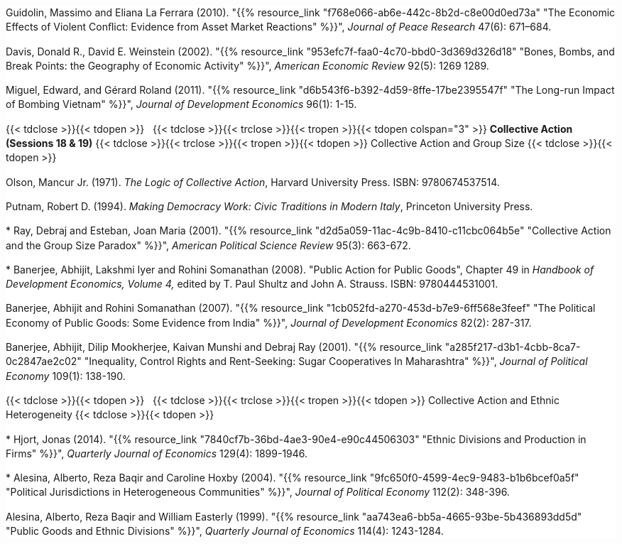 Guidolin, Massimo and Eliana La Ferrara (2010). "{{% resource_link "f768e066-ab6e-442c-8b2d-c8e00d0ed73a" "The Economic Effects of Violent Conﬂict: Evidence from Asset Market Reactions" %}}", *Journal of Peace Research* 47(6): 671–684.

Davis, Donald R., David E. Weinstein (2002). "{{% resource_link "953efc7f-faa0-4c70-bbd0-3d369d326d18" "Bones, Bombs, and Break Points: the Geography of Economic Activity" %}}", *American Economic Review* 92(5): 1269 1289.

Miguel, Edward, and Gérard Roland (2011). "{{% resource_link "d6b543f6-b392-4d59-8ffe-17be2395547f" "The Long-run Impact of Bombing Vietnam" %}}", *Journal of Development Economics* 96(1): 1-15.

{{< tdclose >}}{{< tdopen >}}
 
{{< tdclose >}}{{< trclose >}}{{< tropen >}}{{< tdopen colspan="3" >}}
**Collective Action (Sessions 18 & 19)**
{{< tdclose >}}{{< trclose >}}{{< tropen >}}{{< tdopen >}}
Collective Action and Group Size
{{< tdclose >}}{{< tdopen >}}

Olson, Mancur Jr. (1971). *The Logic of Collective Action*, Harvard University Press. ISBN: 9780674537514. 

Putnam, Robert D. (1994). *Making Democracy Work: Civic Traditions in Modern Italy*, Princeton University Press.

\* Ray, Debraj and Esteban, Joan Maria (2001). "{{% resource_link "d2d5a059-11ac-4c9b-8410-c11cbc064b5e" "Collective Action and the Group Size Paradox" %}}", *American Political Science Review* 95(3): 663-672.

\* Banerjee, Abhijit, Lakshmi Iyer and Rohini Somanathan (2008). "Public Action for Public Goods", Chapter 49 in *Handbook of Development Economics, Volume 4,* edited by T. Paul Shultz and John A. Strauss. ISBN: 9780444531001. 

Banerjee, Abhijit and Rohini Somanathan (2007). "{{% resource_link "1cb052fd-a270-453d-b7e9-6ff568e3feef" "The Political Economy of Public Goods: Some Evidence from India" %}}", *Journal of Development Economics* 82(2): 287-317.

Banerjee, Abhijit, Dilip Mookherjee, Kaivan Munshi and Debraj Ray (2001). "{{% resource_link "a285f217-d3b1-4cbb-8ca7-0c2847ae2c02" "Inequality, Control Rights and Rent-Seeking: Sugar Cooperatives In Maharashtra" %}}", *Journal of Political Economy* 109(1): 138-190.

{{< tdclose >}}{{< tdopen >}}
 
{{< tdclose >}}{{< trclose >}}{{< tropen >}}{{< tdopen >}}
Collective Action and Ethnic Heterogeneity
{{< tdclose >}}{{< tdopen >}}

\* Hjort, Jonas (2014). "{{% resource_link "7840cf7b-36bd-4ae3-90e4-e90c44506303" "Ethnic Divisions and Production in Firms" %}}", *Quarterly Journal of Economics* 129(4): 1899-1946.

\* Alesina, Alberto, Reza Baqir and Caroline Hoxby (2004). "{{% resource_link "9fc650f0-4599-4ec9-9483-b1b6bcef0a5f" "Political Jurisdictions in Heterogeneous Communities" %}}", *Journal of Political Economy* 112(2): 348-396.

Alesina, Alberto, Reza Baqir and William Easterly (1999). "{{% resource_link "aa743ea6-bb5a-4665-93be-5b436893dd5d" "Public Goods and Ethnic Divisions" %}}", *Quarterly Journal of Economics* 114(4): 1243-1284.
